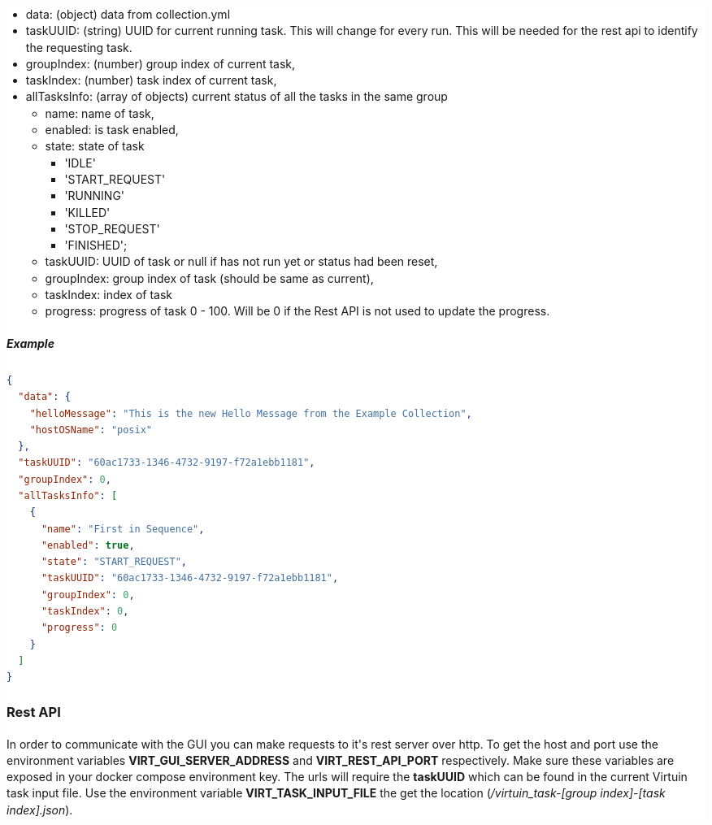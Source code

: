   - data: (object) data from collection.yml
  - taskUUID: (string) UUID for current running task. This will change for every run.
    This will be needed for the rest api to identify the requesting task.
  - groupIndex: (number) group index of current task,
  - taskIndex: (number) task index of current task,
  - allTasksInfo: (array of objects) current status of all the tasks in the same group
      - name: name of task,
      - enabled: is task enabled,
      - state: state of task
        - 'IDLE'
        - 'START_REQUEST'
        - 'RUNNING'
        - 'KILLED'
        - 'STOP_REQUEST'
        - 'FINISHED';
      - taskUUID: UUID of task or null if has not run yet or status had been reset,
      - groupIndex: group index of task (should be same as current),
      - taskIndex: index of task
      - progress: progress of task 0 - 100. Will be 0 if the Rest API is not used to
      update the progress.

##### Example

```json
{
  "data": {
    "helloMessage": "This is the new Hello Message from the Example Collection",
    "hostOSName": "posix"
  },
  "taskUUID": "60ac1733-1346-4732-9197-f72a1ebb1181",
  "groupIndex": 0,
  "allTasksInfo": [
    {
      "name": "First in Sequence",
      "enabled": true,
      "state": "START_REQUEST",
      "taskUUID": "60ac1733-1346-4732-9197-f72a1ebb1181",
      "groupIndex": 0,
      "taskIndex": 0,
      "progress": 0
    }
  ]
}
```


### Rest API


In order to communicate with the GUI you can make requests to it's
rest server over http. To get the host and port use the environment variables
__VIRT_GUI_SERVER_ADDRESS__ and __VIRT_REST_API_PORT__ respectively. Make sure these
variables are exposed in your docker compose environment key.
The urls will require the **taskUUID** which can be found in the current Virtuin
task input file. Use the environment variable __VIRT_TASK_INPUT_FILE__
the get the location (*/virtuin_task-[group index]-[task index].json*).
